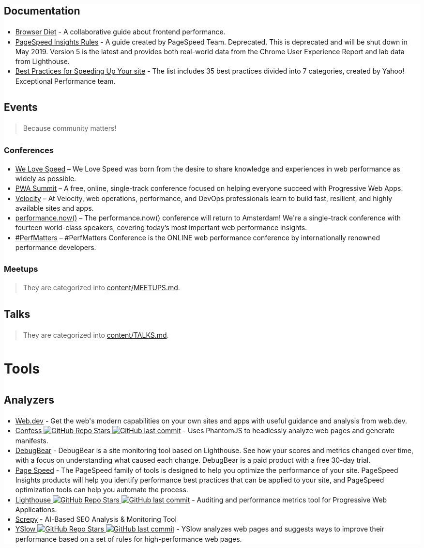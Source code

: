 ## Documentation

- [Browser Diet](https://browserdiet.com/en/) - A collaborative guide about frontend performance.
- [PageSpeed Insights Rules](https://developers.google.com/speed/docs/insights/rules) - A guide created by PageSpeed Team.
  Deprecated. This is deprecated and will be shut down in May 2019. Version 5 is the latest and provides both real-world data from the Chrome User Experience Report and lab data from Lighthouse.
- [Best Practices for Speeding Up Your site](https://developer.yahoo.com/performance/rules.html) - The list includes 35 best practices divided into 7 categories, created by Yahoo! Exceptional Performance team.

## Events

> Because community matters!

### Conferences

- [We Love Speed](https://www.welovespeed.com/) – We Love Speed ​​was born from the desire to share knowledge and experiences in web performance as widely as possible.
- [PWA Summit](https://pwasummit.org/) – A free, online, single-track conference focused on helping everyone succeed with Progressive Web Apps.
- [Velocity](http://conferences.oreilly.com/velocity) – At Velocity, web operations, performance, and DevOps professionals learn to build fast, resilient, and highly available sites and apps.
- [performance.now()](https://perfnow.nl/) – The performance.now() conference will return to Amsterdam! We're a single-track conference with fourteen world-class speakers, covering today’s most important web performance insights.
- [#PerfMatters](https://perfmattersconf.com/) – #PerfMatters Conference is the ONLINE web performance conference by internationally renowned performance developers.

### Meetups

> They are categorized into [content/MEETUPS.md](content/MEETUPS.md).

## Talks

> They are categorized into [content/TALKS.md](content/TALKS.md).

# Tools

## Analyzers

- [Web.dev](https://web.dev/) - Get the web's modern capabilities on your own sites and apps with useful guidance and analysis from web.dev.
- [Confess ![GitHub Repo Stars](https://img.shields.io/github/stars/jamesgpearce/confess) ![GitHub last commit](https://img.shields.io/github/last-commit/jamesgpearce/confess)](https://github.com/jamesgpearce/confess) - Uses PhantomJS to headlessly analyze web pages and generate manifests.
- [DebugBear](https://www.debugbear.com/) - DebugBear is a site monitoring tool based on Lighthouse. See how your scores and metrics changed over time, with a focus on understanding what caused each change. DebugBear is a paid product with a free 30-day trial.
- [Page Speed](https://developers.google.com/speed/pagespeed/) - The PageSpeed family of tools is designed to help you optimize the performance of your site. PageSpeed Insights products will help you identify performance best practices that can be applied to your site, and PageSpeed optimization tools can help you automate the process.
- [Lighthouse ![GitHub Repo Stars](https://img.shields.io/github/stars/GoogleChrome/lighthouse) ![GitHub last commit](https://img.shields.io/github/last-commit/GoogleChrome/lighthouse)](https://github.com/GoogleChrome/lighthouse) - Auditing and performance metrics tool for Progressive Web Applications.
- [Screpy](https://screpy.com) - AI-Based SEO Analysis & Monitoring Tool
- [YSlow ![GitHub Repo Stars](https://img.shields.io/github/stars/marcelduran/yslow) ![GitHub last commit](https://img.shields.io/github/last-commit/marcelduran/yslow)](https://github.com/marcelduran/yslow) - YSlow analyzes web pages and suggests ways to improve their performance based on a set of rules for high-performance web pages.
